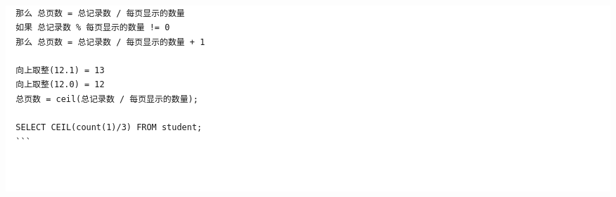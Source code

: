   ```
    那么 总页数 = 总记录数 / 每页显示的数量
    如果 总记录数 % 每页显示的数量 != 0
    那么 总页数 = 总记录数 / 每页显示的数量 + 1
    
    向上取整(12.1) = 13
    向上取整(12.0) = 12
    总页数 = ceil(总记录数 / 每页显示的数量);
    
    SELECT CEIL(count(1)/3) FROM student;
    ```

    

